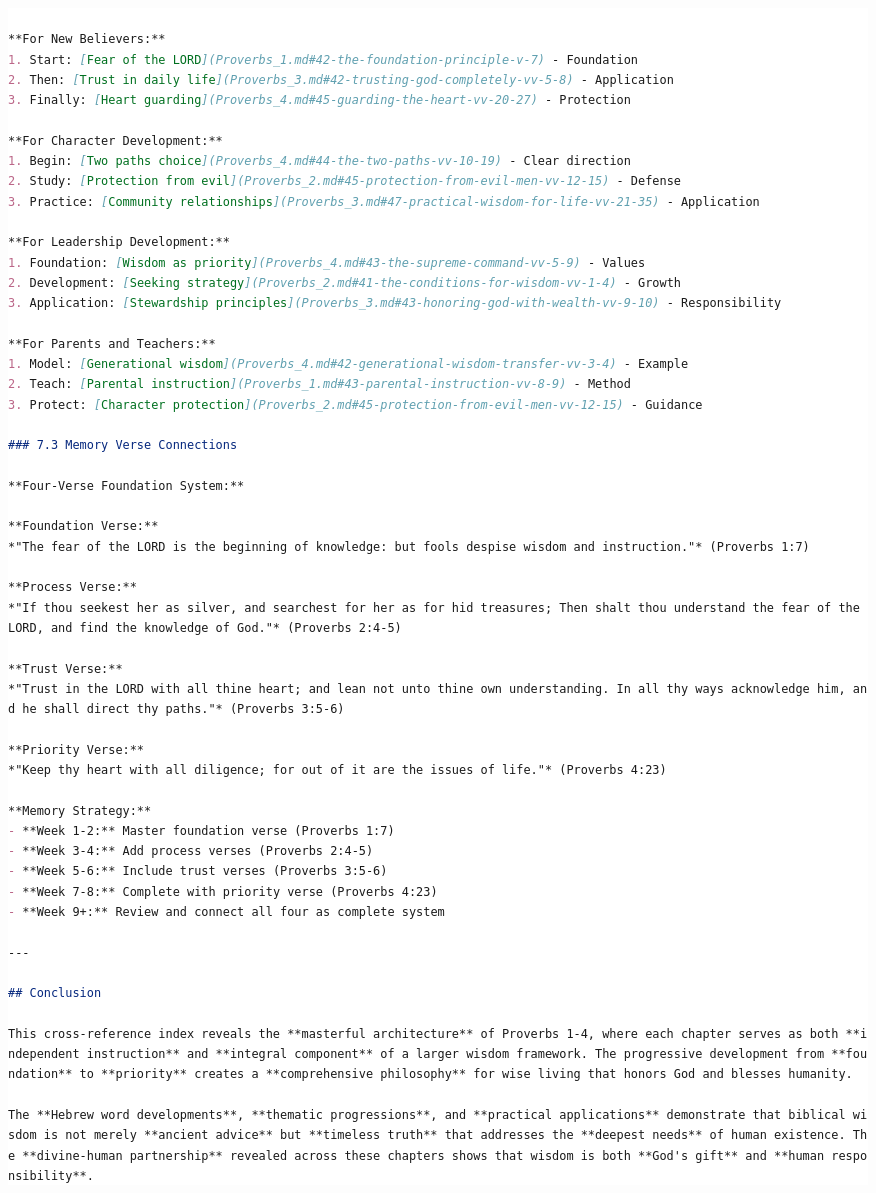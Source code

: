 ```markdown

**For New Believers:**
1. Start: [Fear of the LORD](Proverbs_1.md#42-the-foundation-principle-v-7) - Foundation
2. Then: [Trust in daily life](Proverbs_3.md#42-trusting-god-completely-vv-5-8) - Application  
3. Finally: [Heart guarding](Proverbs_4.md#45-guarding-the-heart-vv-20-27) - Protection

**For Character Development:**
1. Begin: [Two paths choice](Proverbs_4.md#44-the-two-paths-vv-10-19) - Clear direction
2. Study: [Protection from evil](Proverbs_2.md#45-protection-from-evil-men-vv-12-15) - Defense
3. Practice: [Community relationships](Proverbs_3.md#47-practical-wisdom-for-life-vv-21-35) - Application

**For Leadership Development:**
1. Foundation: [Wisdom as priority](Proverbs_4.md#43-the-supreme-command-vv-5-9) - Values
2. Development: [Seeking strategy](Proverbs_2.md#41-the-conditions-for-wisdom-vv-1-4) - Growth
3. Application: [Stewardship principles](Proverbs_3.md#43-honoring-god-with-wealth-vv-9-10) - Responsibility

**For Parents and Teachers:**
1. Model: [Generational wisdom](Proverbs_4.md#42-generational-wisdom-transfer-vv-3-4) - Example
2. Teach: [Parental instruction](Proverbs_1.md#43-parental-instruction-vv-8-9) - Method
3. Protect: [Character protection](Proverbs_2.md#45-protection-from-evil-men-vv-12-15) - Guidance

### 7.3 Memory Verse Connections

**Four-Verse Foundation System:**

**Foundation Verse:**
*"The fear of the LORD is the beginning of knowledge: but fools despise wisdom and instruction."* (Proverbs 1:7)

**Process Verse:**
*"If thou seekest her as silver, and searchest for her as for hid treasures; Then shalt thou understand the fear of the LORD, and find the knowledge of God."* (Proverbs 2:4-5)

**Trust Verse:**
*"Trust in the LORD with all thine heart; and lean not unto thine own understanding. In all thy ways acknowledge him, and he shall direct thy paths."* (Proverbs 3:5-6)

**Priority Verse:**
*"Keep thy heart with all diligence; for out of it are the issues of life."* (Proverbs 4:23)

**Memory Strategy:**
- **Week 1-2:** Master foundation verse (Proverbs 1:7)
- **Week 3-4:** Add process verses (Proverbs 2:4-5)
- **Week 5-6:** Include trust verses (Proverbs 3:5-6)  
- **Week 7-8:** Complete with priority verse (Proverbs 4:23)
- **Week 9+:** Review and connect all four as complete system

---

## Conclusion

This cross-reference index reveals the **masterful architecture** of Proverbs 1-4, where each chapter serves as both **independent instruction** and **integral component** of a larger wisdom framework. The progressive development from **foundation** to **priority** creates a **comprehensive philosophy** for wise living that honors God and blesses humanity.

The **Hebrew word developments**, **thematic progressions**, and **practical applications** demonstrate that biblical wisdom is not merely **ancient advice** but **timeless truth** that addresses the **deepest needs** of human existence. The **divine-human partnership** revealed across these chapters shows that wisdom is both **God's gift** and **human responsibility**.

```